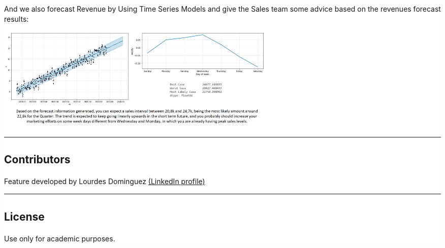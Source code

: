And we also forecast Revenue by Using Time Series Models and give the Sales team some advice based on the revenues forecast results:

<img src="Images/forecast_advice.png" height=60% width=60%>

---

## Contributors

Feature developed by Lourdes Dominguez [(LinkedIn profile)](https://www.linkedin.com/in/lourdes-dominguez-bengoa-12333044/)

---

## License

Use only for academic purposes.